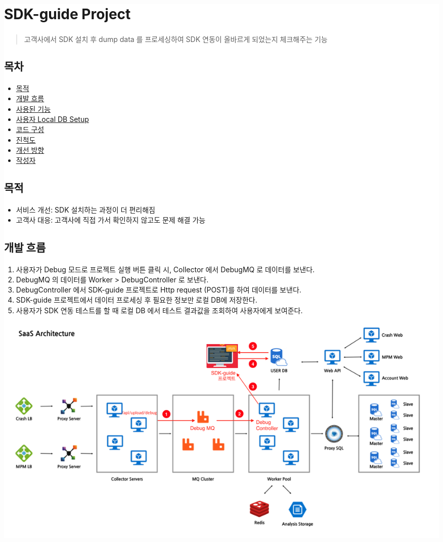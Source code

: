 # SDK-guide Project
> 고객사에서 SDK 설치 후 dump data 를 프로세싱하여 SDK 연동이 올바르게 되었는지 체크해주는 기능

## 목차
* [목적](#목적)
* [개발 흐름](#개발-흐름)
* [사용된 기능](#사용된-기능)
* [사용자 Local DB Setup](#사용자-Local-DB-Setup)
* [코드 구성](#코드-구성)
* [진척도](#진척도)
* [개선 방향](#개선-방향)
* [작성자](#작성자)


## 목적
- 서비스 개선: SDK 설치하는 과정이 더 편리해짐
- 고객사 대응: 고객사에 직접 가서 확인하지 않고도 문제 해결 가능

## 개발 흐름
1. 사용자가 Debug 모드로 프로젝트 실행 버튼 클릭 시, Collector 에서 DebugMQ 로 데이터를 보낸다.
2. DebugMQ 의 데이터를 Worker > DebugController 로 보낸다.
3. DebugController 에서 SDK-guide 프로젝트로 Http request (POST)를 하여 데이터를 보낸다.
4. SDK-guide 프로젝트에서 데이터 프로세싱 후 필요한 정보만 로컬 DB에 저장한다.
5. 사용자가 SDK 연동 테스트를 할 때 로컬 DB 에서 테스트 결과값을 조회하여 사용자에게 보여준다.

![Architecture_image](src/storage/architecture.png)
